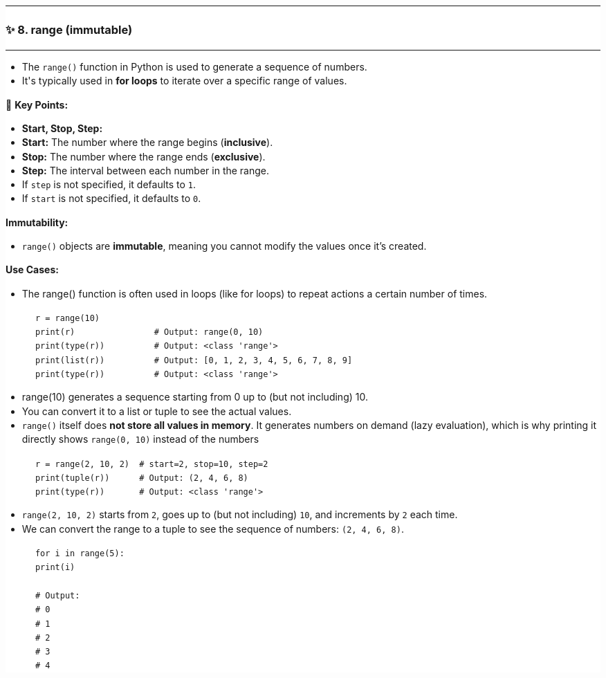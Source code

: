 ----------------------------------------------------------------------------------------------
### ✨ 8. range (immutable)
----------------------------------------------------------------------------------------------
* The `range()` function in Python is used to generate a sequence of numbers.  
* It's typically used in **for loops** to iterate over a specific range of values.
   
📌 **Key Points:**
  - **Start, Stop, Step:**
  - **Start:** The number where the range begins (**inclusive**).
  - **Stop:** The number where the range ends (**exclusive**).
  - **Step:** The interval between each number in the range.
  - If `step` is not specified, it defaults to `1`.
  - If `start` is not specified, it defaults to `0`.

**Immutability:**
- `range()` objects are **immutable**, meaning you cannot modify the values once it’s created.

**Use Cases:**
- The range() function is often used in loops (like for loops) to repeat actions a certain number of times.


```
      r = range(10)
      print(r)                # Output: range(0, 10)
      print(type(r))          # Output: <class 'range'>
      print(list(r))          # Output: [0, 1, 2, 3, 4, 5, 6, 7, 8, 9]
      print(type(r))          # Output: <class 'range'>

```

- range(10) generates a sequence starting from 0 up to (but not including) 10.
- You can convert it to a list or tuple to see the actual values.
- `range()` itself does **not store all values in memory**. It generates numbers on demand (lazy evaluation), which is why printing it directly shows `range(0, 10)` instead of the numbers


```    
      r = range(2, 10, 2)  # start=2, stop=10, step=2
      print(tuple(r))      # Output: (2, 4, 6, 8)
      print(type(r))       # Output: <class 'range'>

```

- `range(2, 10, 2)` starts from `2`, goes up to (but not including) `10`, and increments by `2` each time.  
- We can convert the range to a tuple to see the sequence of numbers: `(2, 4, 6, 8)`.


```     
      for i in range(5):
      print(i)

      # Output:
      # 0
      # 1
      # 2
      # 3
      # 4

```
